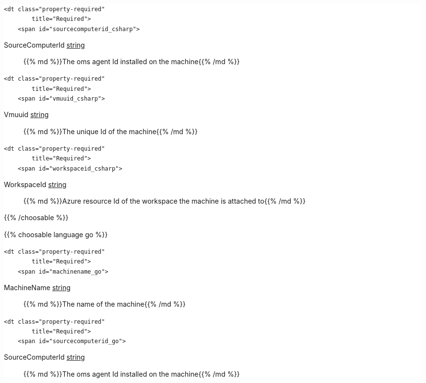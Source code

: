    <dt class="property-required"
            title="Required">
        <span id="sourcecomputerid_csharp">
<a href="#sourcecomputerid_csharp" style="color: inherit; text-decoration: inherit;">Source<wbr>Computer<wbr>Id</a>
</span> 
        <span class="property-indicator"></span>
        <span class="property-type"><a href="https://docs.microsoft.com/en-us/dotnet/csharp/language-reference/builtin-types/built-in-types">string</a></span>
    </dt>
    <dd>{{% md %}}The oms agent Id installed on the machine{{% /md %}}</dd>

    <dt class="property-required"
            title="Required">
        <span id="vmuuid_csharp">
<a href="#vmuuid_csharp" style="color: inherit; text-decoration: inherit;">Vmuuid</a>
</span> 
        <span class="property-indicator"></span>
        <span class="property-type"><a href="https://docs.microsoft.com/en-us/dotnet/csharp/language-reference/builtin-types/built-in-types">string</a></span>
    </dt>
    <dd>{{% md %}}The unique Id of the machine{{% /md %}}</dd>

    <dt class="property-required"
            title="Required">
        <span id="workspaceid_csharp">
<a href="#workspaceid_csharp" style="color: inherit; text-decoration: inherit;">Workspace<wbr>Id</a>
</span> 
        <span class="property-indicator"></span>
        <span class="property-type"><a href="https://docs.microsoft.com/en-us/dotnet/csharp/language-reference/builtin-types/built-in-types">string</a></span>
    </dt>
    <dd>{{% md %}}Azure resource Id of the workspace the machine is attached to{{% /md %}}</dd>

</dl>
{{% /choosable %}}


{{% choosable language go %}}
<dl class="resources-properties">

    <dt class="property-required"
            title="Required">
        <span id="machinename_go">
<a href="#machinename_go" style="color: inherit; text-decoration: inherit;">Machine<wbr>Name</a>
</span> 
        <span class="property-indicator"></span>
        <span class="property-type"><a href="https://golang.org/pkg/builtin/#string">string</a></span>
    </dt>
    <dd>{{% md %}}The name of the machine{{% /md %}}</dd>

    <dt class="property-required"
            title="Required">
        <span id="sourcecomputerid_go">
<a href="#sourcecomputerid_go" style="color: inherit; text-decoration: inherit;">Source<wbr>Computer<wbr>Id</a>
</span> 
        <span class="property-indicator"></span>
        <span class="property-type"><a href="https://golang.org/pkg/builtin/#string">string</a></span>
    </dt>
    <dd>{{% md %}}The oms agent Id installed on the machine{{% /md %}}</dd>

